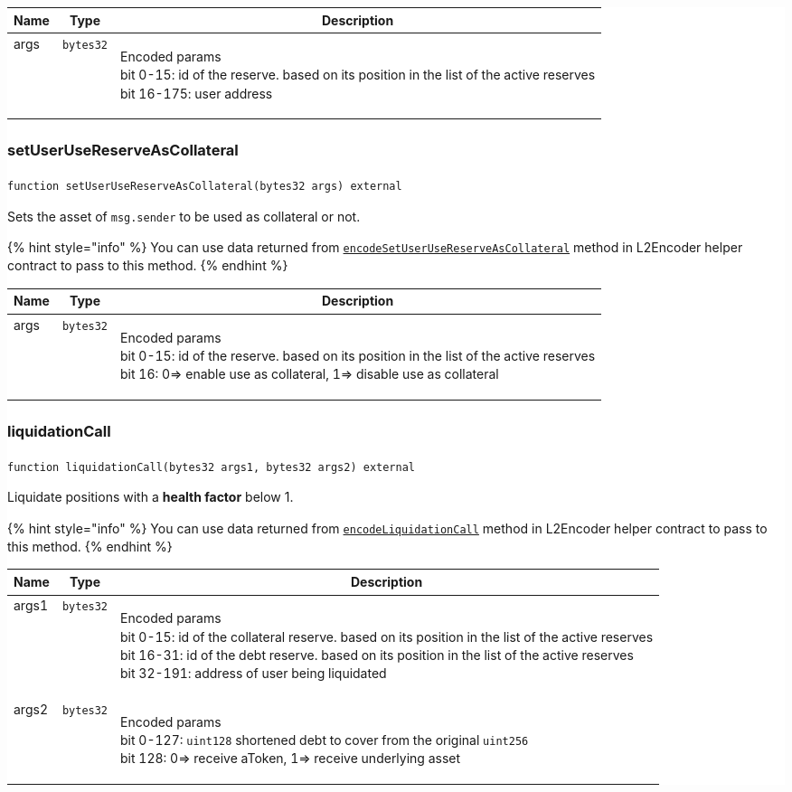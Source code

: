 

| Name | Type      | Description                                                                                                                                |
| ---- | --------- | ------------------------------------------------------------------------------------------------------------------------------------------ |
| args | `bytes32` | <p>Encoded params<br>bit 0-15: id of the reserve. based on its position in the list of the active reserves<br>bit 16-175: user address</p> |

### setUserUseReserveAsCollateral

`function setUserUseReserveAsCollateral(bytes32 args) external`

Sets the asset of `msg.sender` to be used as collateral or not.

{% hint style="info" %}
You can use data returned from [`encodeSetUserUseReserveAsCollateral`](l2encoder.md#encodesetuserusereserveascollateral) method in L2Encoder helper contract to pass to this method.​
{% endhint %}

| Name | Type      | Description                                                                                                                                                                           |
| ---- | --------- | ------------------------------------------------------------------------------------------------------------------------------------------------------------------------------------- |
| args | `bytes32` | <p>Encoded params<br>bit 0-15: id of the reserve. based on its position in the list of the active reserves<br>bit 16: 0=> enable use as collateral, 1=> disable use as collateral</p> |

### liquidationCall

`function liquidationCall(bytes32 args1, bytes32 args2) external`

Liquidate positions with a **health factor** below 1.

{% hint style="info" %}
You can use data returned from [`encodeLiquidationCall`](l2encoder.md#liquidationcall) method in L2Encoder helper contract to pass to this method.​
{% endhint %}

| Name  | Type      | Description                                                                                                                                                                                                                                                              |
| ----- | --------- | ------------------------------------------------------------------------------------------------------------------------------------------------------------------------------------------------------------------------------------------------------------------------ |
| args1 | `bytes32` | <p>Encoded params<br>bit 0-15: id of the collateral reserve. based on its position in the list of the active reserves<br>bit 16-31: id of the debt reserve. based on its position in the list of the active reserves<br>bit 32-191: address of user being liquidated</p> |
| args2 | `bytes32` | <p>Encoded params<br>bit 0-127: <code>uint128</code> shortened debt to cover from the original <code>uint256</code><br>bit 128: 0=> receive aToken, 1=> receive underlying asset</p>                                                                                     |
